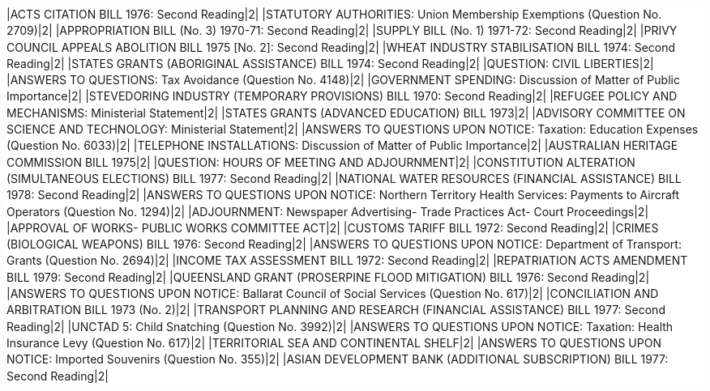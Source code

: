 |ACTS CITATION BILL 1976: Second Reading|2|
|STATUTORY AUTHORITIES: Union Membership Exemptions (Question No. 2709)|2|
|APPROPRIATION BILL (No. 3) 1970-71: Second Reading|2|
|SUPPLY BILL (No. 1) 1971-72: Second Reading|2|
|PRIVY COUNCIL APPEALS ABOLITION BILL 1975 [No. 2]: Second Reading|2|
|WHEAT INDUSTRY STABILISATION BILL 1974: Second Reading|2|
|STATES GRANTS (ABORIGINAL ASSISTANCE) BILL 1974: Second Reading|2|
|QUESTION: CIVIL LIBERTIES|2|
|ANSWERS TO QUESTIONS: Tax Avoidance (Question No. 4148)|2|
|GOVERNMENT SPENDING: Discussion of Matter of Public Importance|2|
|STEVEDORING INDUSTRY (TEMPORARY PROVISIONS) BILL 1970: Second Reading|2|
|REFUGEE POLICY AND MECHANISMS: Ministerial Statement|2|
|STATES GRANTS (ADVANCED EDUCATION) BILL 1973|2|
|ADVISORY COMMITTEE ON SCIENCE AND TECHNOLOGY: Ministerial Statement|2|
|ANSWERS TO QUESTIONS UPON NOTICE: Taxation: Education Expenses (Question No. 6033)|2|
|TELEPHONE INSTALLATIONS: Discussion of Matter of Public Importance|2|
|AUSTRALIAN HERITAGE COMMISSION BILL 1975|2|
|QUESTION: HOURS OF MEETING AND ADJOURNMENT|2|
|CONSTITUTION ALTERATION (SIMULTANEOUS ELECTIONS) BILL 1977: Second Reading|2|
|NATIONAL WATER RESOURCES (FINANCIAL ASSISTANCE) BILL 1978: Second Reading|2|
|ANSWERS TO QUESTIONS UPON NOTICE: Northern Territory Health Services: Payments to Aircraft Operators (Question No. 1294)|2|
|ADJOURNMENT: Newspaper Advertising- Trade Practices Act- Court Proceedings|2|
|APPROVAL OF WORKS- PUBLIC WORKS COMMITTEE ACT|2|
|CUSTOMS TARIFF BILL 1972: Second Reading|2|
|CRIMES (BIOLOGICAL WEAPONS) BILL 1976: Second Reading|2|
|ANSWERS TO QUESTIONS UPON NOTICE: Department of Transport: Grants (Question No. 2694)|2|
|INCOME TAX ASSESSMENT BILL 1972: Second Reading|2|
|REPATRIATION ACTS AMENDMENT BILL 1979: Second Reading|2|
|QUEENSLAND GRANT (PROSERPINE FLOOD MITIGATION) BILL 1976: Second Reading|2|
|ANSWERS TO QUESTIONS UPON NOTICE: Ballarat Council of Social Services (Question No. 617)|2|
|CONCILIATION AND ARBITRATION BILL 1973 (No. 2)|2|
|TRANSPORT PLANNING AND RESEARCH (FINANCIAL ASSISTANCE) BILL 1977: Second Reading|2|
|UNCTAD 5: Child Snatching (Question No. 3992)|2|
|ANSWERS TO QUESTIONS UPON NOTICE: Taxation: Health Insurance Levy (Question No. 617)|2|
|TERRITORIAL SEA AND CONTINENTAL SHELF|2|
|ANSWERS TO QUESTIONS UPON NOTICE: Imported Souvenirs (Question No. 355)|2|
|ASIAN DEVELOPMENT BANK (ADDITIONAL SUBSCRIPTION) BILL 1977: Second Reading|2|